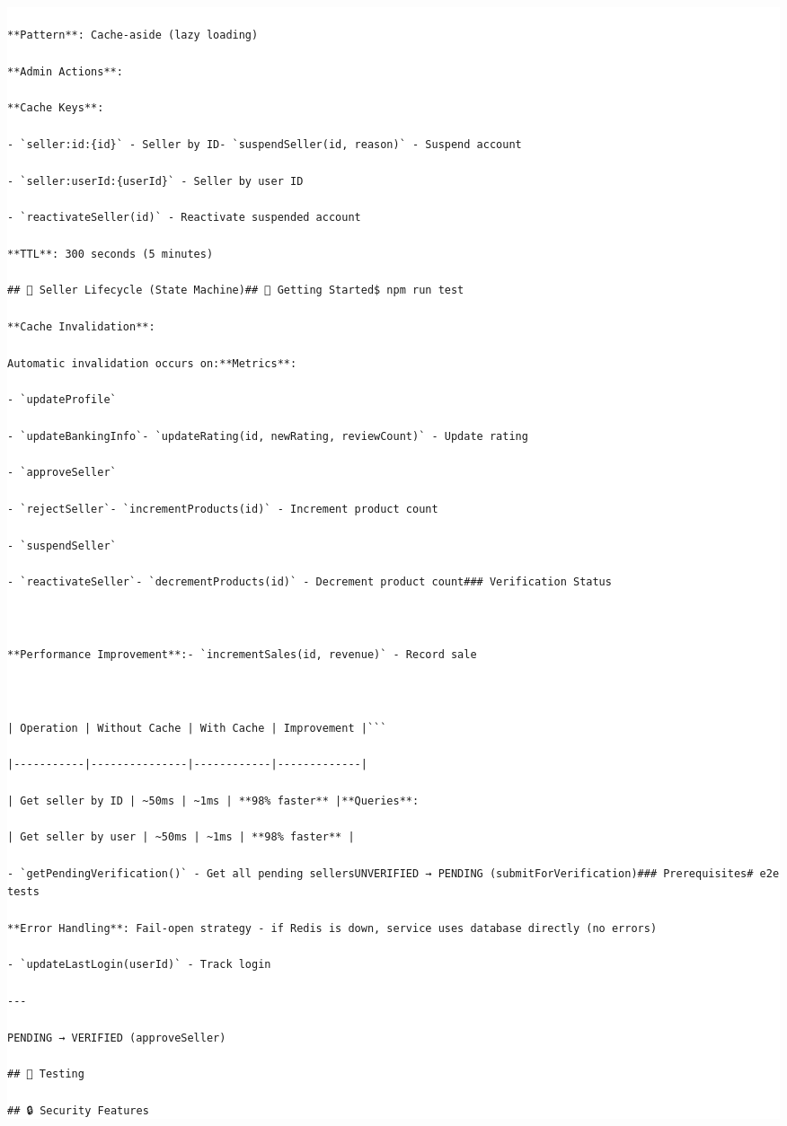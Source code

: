 ```# unit tests

**Pattern**: Cache-aside (lazy loading)

**Admin Actions**:

**Cache Keys**:

- `seller:id:{id}` - Seller by ID- `suspendSeller(id, reason)` - Suspend account

- `seller:userId:{userId}` - Seller by user ID

- `reactivateSeller(id)` - Reactivate suspended account

**TTL**: 300 seconds (5 minutes)

## 🔄 Seller Lifecycle (State Machine)## 🚀 Getting Started$ npm run test

**Cache Invalidation**:

Automatic invalidation occurs on:**Metrics**:

- `updateProfile`

- `updateBankingInfo`- `updateRating(id, newRating, reviewCount)` - Update rating

- `approveSeller`

- `rejectSeller`- `incrementProducts(id)` - Increment product count

- `suspendSeller`

- `reactivateSeller`- `decrementProducts(id)` - Decrement product count### Verification Status



**Performance Improvement**:- `incrementSales(id, revenue)` - Record sale



| Operation | Without Cache | With Cache | Improvement |```

|-----------|---------------|------------|-------------|

| Get seller by ID | ~50ms | ~1ms | **98% faster** |**Queries**:

| Get seller by user | ~50ms | ~1ms | **98% faster** |

- `getPendingVerification()` - Get all pending sellersUNVERIFIED → PENDING (submitForVerification)### Prerequisites# e2e tests

**Error Handling**: Fail-open strategy - if Redis is down, service uses database directly (no errors)

- `updateLastLogin(userId)` - Track login

---

PENDING → VERIFIED (approveSeller)

## 🧪 Testing

## 🔒 Security Features

```